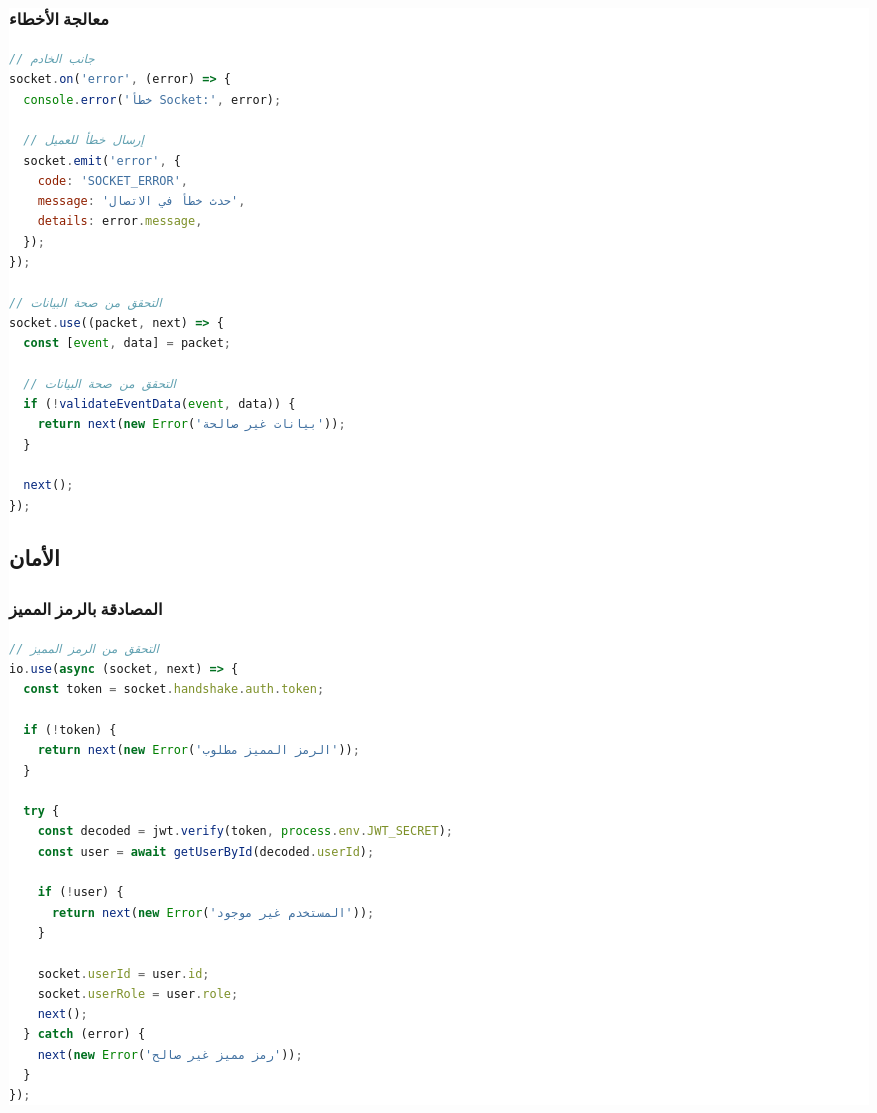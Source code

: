 ### معالجة الأخطاء
```javascript
// جانب الخادم
socket.on('error', (error) => {
  console.error('خطأ Socket:', error);
  
  // إرسال خطأ للعميل
  socket.emit('error', {
    code: 'SOCKET_ERROR',
    message: 'حدث خطأ في الاتصال',
    details: error.message,
  });
});

// التحقق من صحة البيانات
socket.use((packet, next) => {
  const [event, data] = packet;
  
  // التحقق من صحة البيانات
  if (!validateEventData(event, data)) {
    return next(new Error('بيانات غير صالحة'));
  }
  
  next();
});
```

## الأمان

### المصادقة بالرمز المميز
```javascript
// التحقق من الرمز المميز
io.use(async (socket, next) => {
  const token = socket.handshake.auth.token;
  
  if (!token) {
    return next(new Error('الرمز المميز مطلوب'));
  }
  
  try {
    const decoded = jwt.verify(token, process.env.JWT_SECRET);
    const user = await getUserById(decoded.userId);
    
    if (!user) {
      return next(new Error('المستخدم غير موجود'));
    }
    
    socket.userId = user.id;
    socket.userRole = user.role;
    next();
  } catch (error) {
    next(new Error('رمز مميز غير صالح'));
  }
});
```
